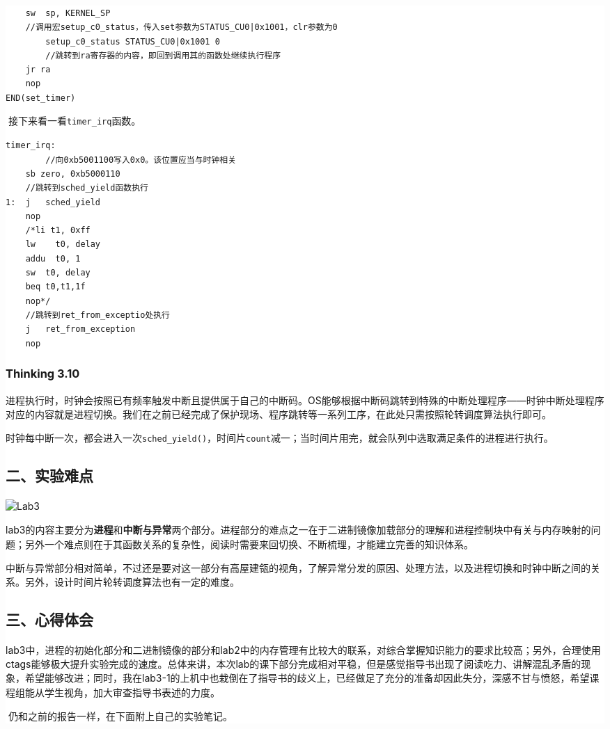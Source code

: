 ```
    sw  sp, KERNEL_SP
    //调用宏setup_c0_status，传入set参数为STATUS_CU0|0x1001，clr参数为0
		setup_c0_status STATUS_CU0|0x1001 0
		//跳转到ra寄存器的内容，即回到调用其的函数处继续执行程序
    jr ra
    nop
END(set_timer)
```

​		接下来看一看`timer_irq`函数。

```
timer_irq:
		//向0xb5001100写入0x0。该位置应当与时钟相关
    sb zero, 0xb5000110
    //跳转到sched_yield函数执行
1:  j   sched_yield
    nop
    /*li t1, 0xff
    lw    t0, delay
    addu  t0, 1
    sw  t0, delay
    beq t0,t1,1f    
    nop*/
    //跳转到ret_from_exceptio处执行
    j   ret_from_exception
    nop
```

### Thinking 3.10

​		进程执行时，时钟会按照已有频率触发中断且提供属于自己的中断码。OS能够根据中断码跳转到特殊的中断处理程序——时钟中断处理程序对应的内容就是进程切换。我们在之前已经完成了保护现场、程序跳转等一系列工序，在此处只需按照轮转调度算法执行即可。

​		时钟每中断一次，都会进入一次`sched_yield()`，时间片`count`减一；当时间片用完，就会队列中选取满足条件的进程进行执行。

## 二、实验难点

![Lab3](/Users/enqurance/Desktop/OSLab/实验报告/Lab3.jpg)

​		lab3的内容主要分为**进程**和**中断与异常**两个部分。进程部分的难点之一在于二进制镜像加载部分的理解和进程控制块中有关与内存映射的问题；另外一个难点则在于其函数关系的复杂性，阅读时需要来回切换、不断梳理，才能建立完善的知识体系。

​		中断与异常部分相对简单，不过还是要对这一部分有高屋建瓴的视角，了解异常分发的原因、处理方法，以及进程切换和时钟中断之间的关系。另外，设计时间片轮转调度算法也有一定的难度。

## 三、心得体会

​		lab3中，进程的初始化部分和二进制镜像的部分和lab2中的内存管理有比较大的联系，对综合掌握知识能力的要求比较高；另外，合理使用ctags能够极大提升实验完成的速度。总体来讲，本次lab的课下部分完成相对平稳，但是感觉指导书出现了阅读吃力、讲解混乱矛盾的现象，希望能够改进；同时，我在lab3-1的上机中也栽倒在了指导书的歧义上，已经做足了充分的准备却因此失分，深感不甘与愤怒，希望课程组能从学生视角，加大审查指导书表述的力度。

​		仍和之前的报告一样，在下面附上自己的实验笔记。

